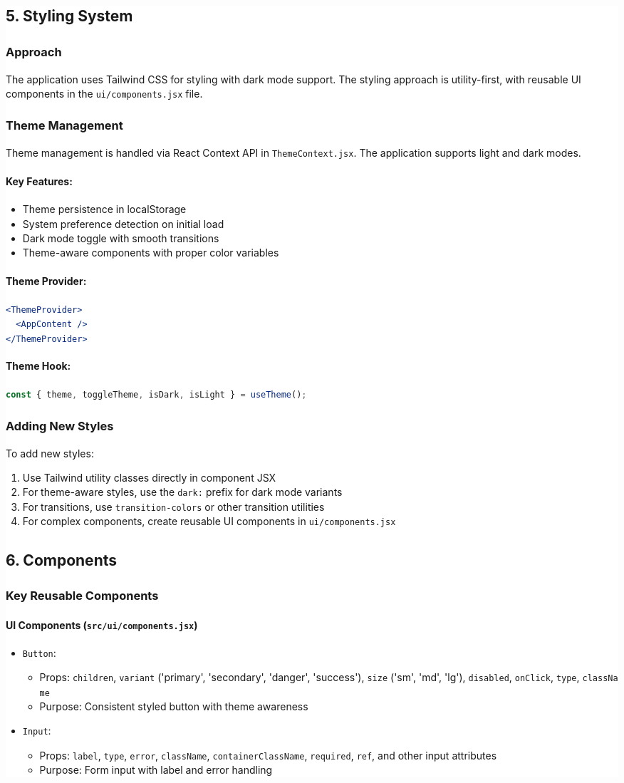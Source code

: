 ## 5. Styling System

### Approach
The application uses Tailwind CSS for styling with dark mode support. The styling approach is utility-first, with reusable UI components in the `ui/components.jsx` file.

### Theme Management
Theme management is handled via React Context API in `ThemeContext.jsx`. The application supports light and dark modes.

#### Key Features:
- Theme persistence in localStorage
- System preference detection on initial load
- Dark mode toggle with smooth transitions
- Theme-aware components with proper color variables

#### Theme Provider:
```jsx
<ThemeProvider>
  <AppContent />
</ThemeProvider>
```

#### Theme Hook:
```jsx
const { theme, toggleTheme, isDark, isLight } = useTheme();
```

### Adding New Styles
To add new styles:
1. Use Tailwind utility classes directly in component JSX
2. For theme-aware styles, use the `dark:` prefix for dark mode variants
3. For transitions, use `transition-colors` or other transition utilities
4. For complex components, create reusable UI components in `ui/components.jsx`

## 6. Components

### Key Reusable Components

#### UI Components (`src/ui/components.jsx`)
- `Button`: 
  - Props: `children`, `variant` ('primary', 'secondary', 'danger', 'success'), `size` ('sm', 'md', 'lg'), `disabled`, `onClick`, `type`, `className`
  - Purpose: Consistent styled button with theme awareness

- `Input`: 
  - Props: `label`, `type`, `error`, `className`, `containerClassName`, `required`, `ref`, and other input attributes
  - Purpose: Form input with label and error handling
